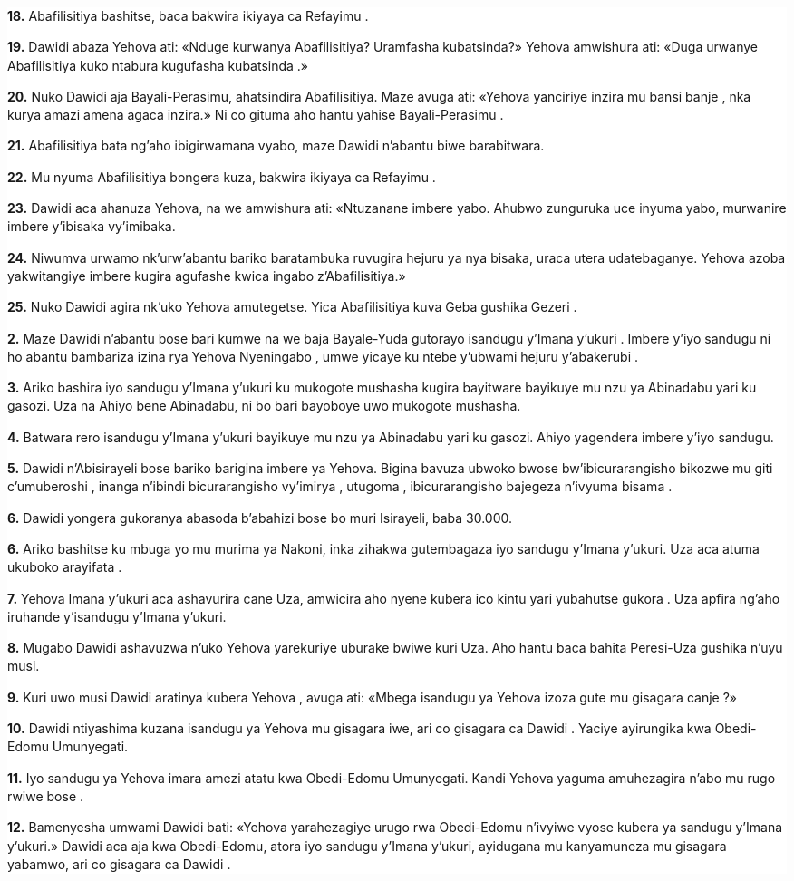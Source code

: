 **18.** Abafilisitiya bashitse, baca bakwira ikiyaya ca Refayimu .

**19.** Dawidi abaza Yehova ati: «Nduge kurwanya Abafilisitiya? Uramfasha kubatsinda?» Yehova amwishura ati: «Duga urwanye Abafilisitiya kuko ntabura kugufasha kubatsinda .»

**20.** Nuko Dawidi aja Bayali-Perasimu, ahatsindira Abafilisitiya. Maze avuga ati: «Yehova yanciriye inzira mu bansi banje , nka kurya amazi amena agaca inzira.» Ni co gituma aho hantu yahise Bayali-Perasimu .

**21.** Abafilisitiya bata ng’aho ibigirwamana vyabo, maze Dawidi n’abantu biwe barabitwara.

**22.** Mu nyuma Abafilisitiya bongera kuza, bakwira ikiyaya ca Refayimu .

**23.** Dawidi aca ahanuza Yehova, na we amwishura ati: «Ntuzanane imbere yabo. Ahubwo zunguruka uce inyuma yabo, murwanire imbere y’ibisaka vy’imibaka.

**24.** Niwumva urwamo nk’urw’abantu bariko baratambuka ruvugira hejuru ya nya bisaka, uraca utera udatebaganye. Yehova azoba yakwitangiye imbere kugira agufashe kwica ingabo z’Abafilisitiya.»

**25.** Nuko Dawidi agira nk’uko Yehova amutegetse. Yica Abafilisitiya kuva Geba gushika Gezeri .

**2.** Maze Dawidi n’abantu bose bari kumwe na we baja Bayale-Yuda gutorayo isandugu y’Imana y’ukuri . Imbere y’iyo sandugu ni ho abantu bambariza izina rya Yehova Nyeningabo , umwe yicaye ku ntebe y’ubwami hejuru y’abakerubi .

**3.** Ariko bashira iyo sandugu y’Imana y’ukuri ku mukogote mushasha kugira bayitware bayikuye mu nzu ya Abinadabu yari ku gasozi. Uza na Ahiyo bene Abinadabu, ni bo bari bayoboye uwo mukogote mushasha.

**4.** Batwara rero isandugu y’Imana y’ukuri bayikuye mu nzu ya Abinadabu yari ku gasozi. Ahiyo yagendera imbere y’iyo sandugu.

**5.** Dawidi n’Abisirayeli bose bariko barigina imbere ya Yehova. Bigina bavuza ubwoko bwose bw’ibicurarangisho bikozwe mu giti c’umuberoshi , inanga n’ibindi bicurarangisho vy’imirya , utugoma , ibicurarangisho bajegeza n’ivyuma bisama .

**6.** Dawidi yongera gukoranya abasoda b’abahizi bose bo muri Isirayeli, baba 30.000.

**6.** Ariko bashitse ku mbuga yo mu murima ya Nakoni, inka zihakwa gutembagaza iyo sandugu y’Imana y’ukuri. Uza aca atuma ukuboko arayifata .

**7.** Yehova Imana y’ukuri aca ashavurira cane Uza, amwicira aho nyene kubera ico kintu yari yubahutse gukora . Uza apfira ng’aho iruhande y’isandugu y’Imana y’ukuri.

**8.** Mugabo Dawidi ashavuzwa n’uko Yehova yarekuriye uburake bwiwe kuri Uza. Aho hantu baca bahita Peresi-Uza gushika n’uyu musi.

**9.** Kuri uwo musi Dawidi aratinya kubera Yehova , avuga ati: «Mbega isandugu ya Yehova izoza gute mu gisagara canje ?»

**10.** Dawidi ntiyashima kuzana isandugu ya Yehova mu gisagara iwe, ari co gisagara ca Dawidi . Yaciye ayirungika kwa Obedi-Edomu Umunyegati.

**11.** Iyo sandugu ya Yehova imara amezi atatu kwa Obedi-Edomu Umunyegati. Kandi Yehova yaguma amuhezagira n’abo mu rugo rwiwe bose .

**12.** Bamenyesha umwami Dawidi bati: «Yehova yarahezagiye urugo rwa Obedi-Edomu n’ivyiwe vyose kubera ya sandugu y’Imana y’ukuri.» Dawidi aca aja kwa Obedi-Edomu, atora iyo sandugu y’Imana y’ukuri, ayidugana mu kanyamuneza mu gisagara yabamwo, ari co gisagara ca Dawidi .
